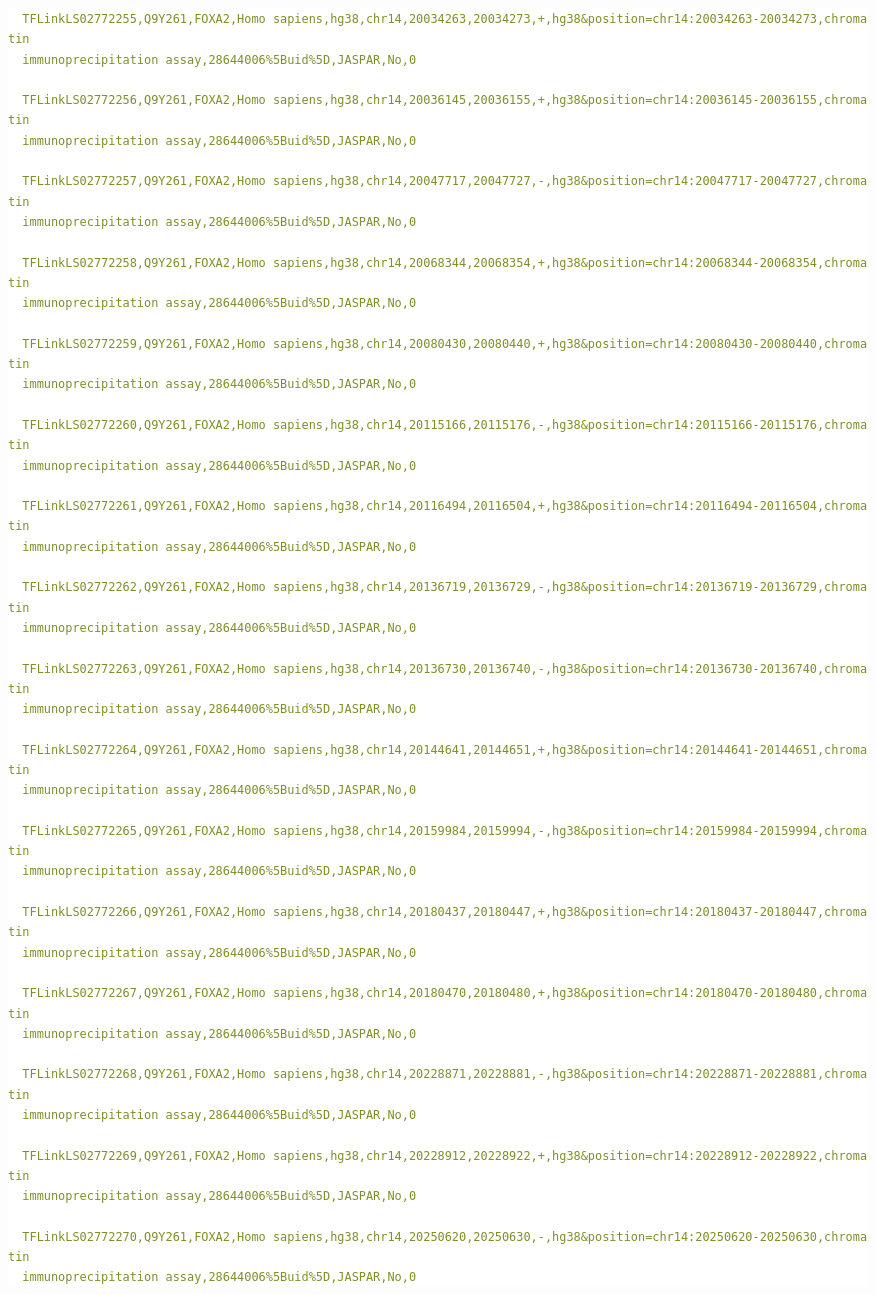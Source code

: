 ```yaml
  TFLinkLS02772255,Q9Y261,FOXA2,Homo sapiens,hg38,chr14,20034263,20034273,+,hg38&position=chr14:20034263-20034273,chromatin
  immunoprecipitation assay,28644006%5Buid%5D,JASPAR,No,0

  TFLinkLS02772256,Q9Y261,FOXA2,Homo sapiens,hg38,chr14,20036145,20036155,+,hg38&position=chr14:20036145-20036155,chromatin
  immunoprecipitation assay,28644006%5Buid%5D,JASPAR,No,0

  TFLinkLS02772257,Q9Y261,FOXA2,Homo sapiens,hg38,chr14,20047717,20047727,-,hg38&position=chr14:20047717-20047727,chromatin
  immunoprecipitation assay,28644006%5Buid%5D,JASPAR,No,0

  TFLinkLS02772258,Q9Y261,FOXA2,Homo sapiens,hg38,chr14,20068344,20068354,+,hg38&position=chr14:20068344-20068354,chromatin
  immunoprecipitation assay,28644006%5Buid%5D,JASPAR,No,0

  TFLinkLS02772259,Q9Y261,FOXA2,Homo sapiens,hg38,chr14,20080430,20080440,+,hg38&position=chr14:20080430-20080440,chromatin
  immunoprecipitation assay,28644006%5Buid%5D,JASPAR,No,0

  TFLinkLS02772260,Q9Y261,FOXA2,Homo sapiens,hg38,chr14,20115166,20115176,-,hg38&position=chr14:20115166-20115176,chromatin
  immunoprecipitation assay,28644006%5Buid%5D,JASPAR,No,0

  TFLinkLS02772261,Q9Y261,FOXA2,Homo sapiens,hg38,chr14,20116494,20116504,+,hg38&position=chr14:20116494-20116504,chromatin
  immunoprecipitation assay,28644006%5Buid%5D,JASPAR,No,0

  TFLinkLS02772262,Q9Y261,FOXA2,Homo sapiens,hg38,chr14,20136719,20136729,-,hg38&position=chr14:20136719-20136729,chromatin
  immunoprecipitation assay,28644006%5Buid%5D,JASPAR,No,0

  TFLinkLS02772263,Q9Y261,FOXA2,Homo sapiens,hg38,chr14,20136730,20136740,-,hg38&position=chr14:20136730-20136740,chromatin
  immunoprecipitation assay,28644006%5Buid%5D,JASPAR,No,0

  TFLinkLS02772264,Q9Y261,FOXA2,Homo sapiens,hg38,chr14,20144641,20144651,+,hg38&position=chr14:20144641-20144651,chromatin
  immunoprecipitation assay,28644006%5Buid%5D,JASPAR,No,0

  TFLinkLS02772265,Q9Y261,FOXA2,Homo sapiens,hg38,chr14,20159984,20159994,-,hg38&position=chr14:20159984-20159994,chromatin
  immunoprecipitation assay,28644006%5Buid%5D,JASPAR,No,0

  TFLinkLS02772266,Q9Y261,FOXA2,Homo sapiens,hg38,chr14,20180437,20180447,+,hg38&position=chr14:20180437-20180447,chromatin
  immunoprecipitation assay,28644006%5Buid%5D,JASPAR,No,0

  TFLinkLS02772267,Q9Y261,FOXA2,Homo sapiens,hg38,chr14,20180470,20180480,+,hg38&position=chr14:20180470-20180480,chromatin
  immunoprecipitation assay,28644006%5Buid%5D,JASPAR,No,0

  TFLinkLS02772268,Q9Y261,FOXA2,Homo sapiens,hg38,chr14,20228871,20228881,-,hg38&position=chr14:20228871-20228881,chromatin
  immunoprecipitation assay,28644006%5Buid%5D,JASPAR,No,0

  TFLinkLS02772269,Q9Y261,FOXA2,Homo sapiens,hg38,chr14,20228912,20228922,+,hg38&position=chr14:20228912-20228922,chromatin
  immunoprecipitation assay,28644006%5Buid%5D,JASPAR,No,0

  TFLinkLS02772270,Q9Y261,FOXA2,Homo sapiens,hg38,chr14,20250620,20250630,-,hg38&position=chr14:20250620-20250630,chromatin
  immunoprecipitation assay,28644006%5Buid%5D,JASPAR,No,0
```